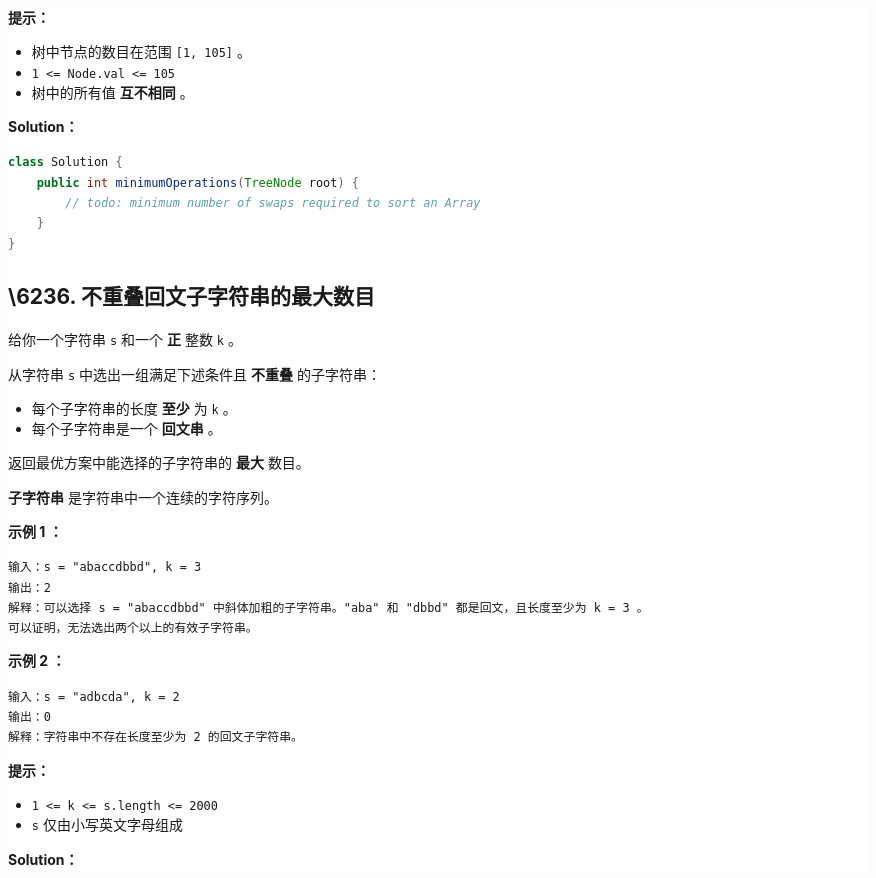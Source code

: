  

**提示：**

- 树中节点的数目在范围 `[1, 105]` 。
- `1 <= Node.val <= 105`
- 树中的所有值 **互不相同** 。

**Solution：**

```java
class Solution {
    public int minimumOperations(TreeNode root) {
		// todo: minimum number of swaps required to sort an Array
    }
}
```



## \6236. 不重叠回文子字符串的最大数目



给你一个字符串 `s` 和一个 **正** 整数 `k` 。

从字符串 `s` 中选出一组满足下述条件且 **不重叠** 的子字符串：

- 每个子字符串的长度 **至少** 为 `k` 。
- 每个子字符串是一个 **回文串** 。

返回最优方案中能选择的子字符串的 **最大** 数目。

**子字符串** 是字符串中一个连续的字符序列。

 

**示例 1 ：**

```
输入：s = "abaccdbbd", k = 3
输出：2
解释：可以选择 s = "abaccdbbd" 中斜体加粗的子字符串。"aba" 和 "dbbd" 都是回文，且长度至少为 k = 3 。
可以证明，无法选出两个以上的有效子字符串。
```

**示例 2 ：**

```
输入：s = "adbcda", k = 2
输出：0
解释：字符串中不存在长度至少为 2 的回文子字符串。
```

 

**提示：**

- `1 <= k <= s.length <= 2000`
- `s` 仅由小写英文字母组成

**Solution：**
